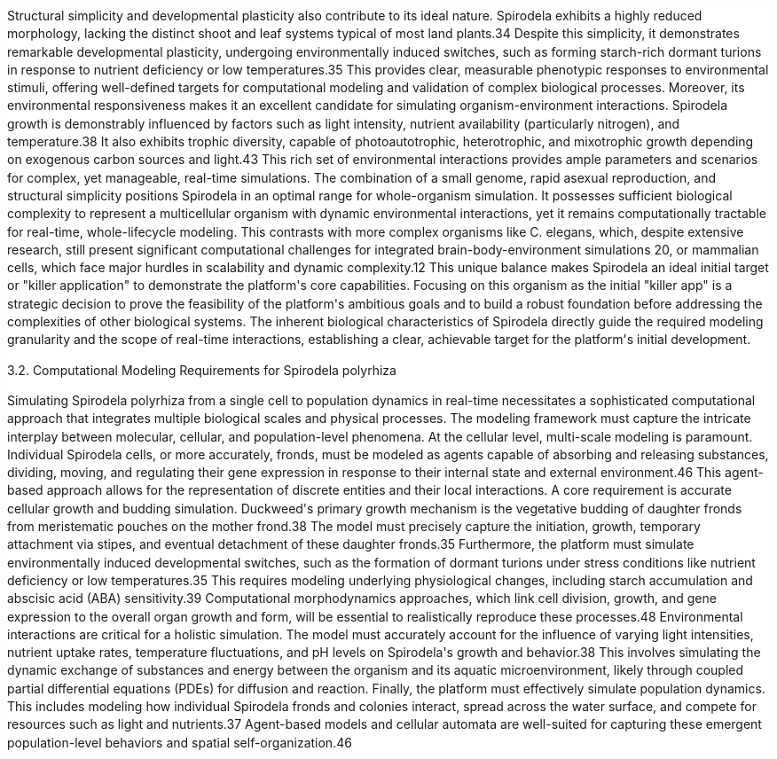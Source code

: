 Structural simplicity and developmental plasticity also contribute to its ideal nature. Spirodela exhibits a highly reduced morphology, lacking the distinct shoot and leaf systems typical of most land plants.34 Despite this simplicity, it demonstrates remarkable developmental plasticity, undergoing environmentally induced switches, such as forming starch-rich dormant turions in response to nutrient deficiency or low temperatures.35 This provides clear, measurable phenotypic responses to environmental stimuli, offering well-defined targets for computational modeling and validation of complex biological processes.
Moreover, its environmental responsiveness makes it an excellent candidate for simulating organism-environment interactions. Spirodela growth is demonstrably influenced by factors such as light intensity, nutrient availability (particularly nitrogen), and temperature.38 It also exhibits trophic diversity, capable of photoautotrophic, heterotrophic, and mixotrophic growth depending on exogenous carbon sources and light.43 This rich set of environmental interactions provides ample parameters and scenarios for complex, yet manageable, real-time simulations.
The combination of a small genome, rapid asexual reproduction, and structural simplicity positions Spirodela in an optimal range for whole-organism simulation. It possesses sufficient biological complexity to represent a multicellular organism with dynamic environmental interactions, yet it remains computationally tractable for real-time, whole-lifecycle modeling. This contrasts with more complex organisms like C. elegans, which, despite extensive research, still present significant computational challenges for integrated brain-body-environment simulations 20, or mammalian cells, which face major hurdles in scalability and dynamic complexity.12 This unique balance makes
Spirodela an ideal initial target or "killer application" to demonstrate the platform's core capabilities. Focusing on this organism as the initial "killer app" is a strategic decision to prove the feasibility of the platform's ambitious goals and to build a robust foundation before addressing the complexities of other biological systems. The inherent biological characteristics of Spirodela directly guide the required modeling granularity and the scope of real-time interactions, establishing a clear, achievable target for the platform's initial development.

3.2. Computational Modeling Requirements for Spirodela polyrhiza

Simulating Spirodela polyrhiza from a single cell to population dynamics in real-time necessitates a sophisticated computational approach that integrates multiple biological scales and physical processes. The modeling framework must capture the intricate interplay between molecular, cellular, and population-level phenomena.
At the cellular level, multi-scale modeling is paramount. Individual Spirodela cells, or more accurately, fronds, must be modeled as agents capable of absorbing and releasing substances, dividing, moving, and regulating their gene expression in response to their internal state and external environment.46 This agent-based approach allows for the representation of discrete entities and their local interactions.
A core requirement is accurate cellular growth and budding simulation. Duckweed's primary growth mechanism is the vegetative budding of daughter fronds from meristematic pouches on the mother frond.38 The model must precisely capture the initiation, growth, temporary attachment via stipes, and eventual detachment of these daughter fronds.35 Furthermore, the platform must simulate environmentally induced developmental switches, such as the formation of dormant turions under stress conditions like nutrient deficiency or low temperatures.35 This requires modeling underlying physiological changes, including starch accumulation and abscisic acid (ABA) sensitivity.39 Computational morphodynamics approaches, which link cell division, growth, and gene expression to the overall organ growth and form, will be essential to realistically reproduce these processes.48
Environmental interactions are critical for a holistic simulation. The model must accurately account for the influence of varying light intensities, nutrient uptake rates, temperature fluctuations, and pH levels on Spirodela's growth and behavior.38 This involves simulating the dynamic exchange of substances and energy between the organism and its aquatic microenvironment, likely through coupled partial differential equations (PDEs) for diffusion and reaction.
Finally, the platform must effectively simulate population dynamics. This includes modeling how individual Spirodela fronds and colonies interact, spread across the water surface, and compete for resources such as light and nutrients.37 Agent-based models and cellular automata are well-suited for capturing these emergent population-level behaviors and spatial self-organization.46
